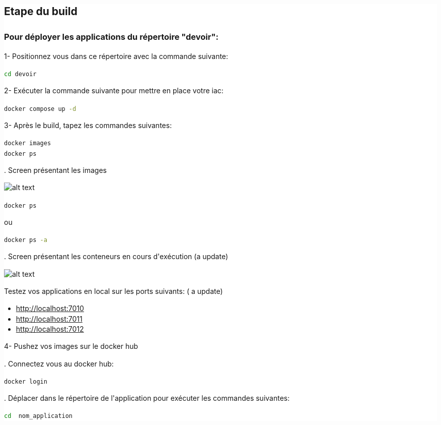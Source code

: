
## Etape du build

### Pour déployer les applications du répertoire "devoir":

1- Positionnez vous dans ce répertoire avec la commande suivante:

``` bash
cd devoir
```

2- Exécuter la commande suivante pour mettre en place votre iac:

``` bash
docker compose up -d
```

3- Après le build, tapez les commandes suivantes:

``` bash
docker images
docker ps
```

. Screen présentant les images

![alt text](screens/image.png)

``` bash
docker ps
```
ou
``` bash
docker ps -a
```
. Screen présentant les conteneurs en cours d'exécution (a update)

![alt text](screens/dockerps.png)

Testez vos applications en local sur les ports suivants: ( a update) 
  <ul>
    <li><a href="#http://localhost:7010">http://localhost:7010</a></li>
    <li><a href="#http://localhost:7011">http://localhost:7011</a></li>
    <li><a href="#http://localhost:7012">http://localhost:7012</a></li>

  </ul>

4- Pushez vos images sur le docker hub

. Connectez vous au docker hub:

``` bash
docker login
```

. Déplacer dans le répertoire de l'application pour exécuter les commandes suivantes:
``` bash
cd  nom_application
```
